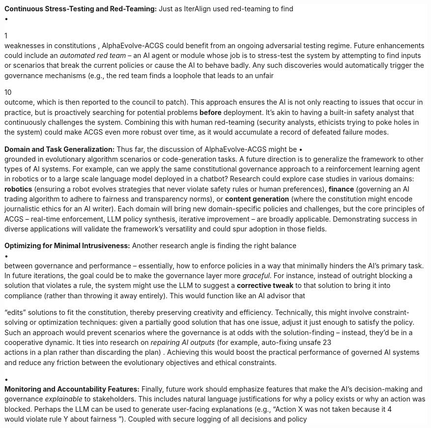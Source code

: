 **Continuous Stress-Testing and Red-Teaming:** Just as IterAlign used red-teaming to find   
•  

1   
weaknesses in constitutions , AlphaEvolve-ACGS could benefit from an ongoing adversarial testing regime. Future enhancements could include an *automated red team* – an AI agent or module whose job is to stress-test the system by attempting to find inputs or scenarios that break the current policies or cause the AI to behave badly. Any such discoveries would automatically trigger the governance mechanisms (e.g., the red team finds a loophole that leads to an unfair 

10  
outcome, which is then reported to the council to patch). This approach ensures the AI is not only reacting to issues that occur in practice, but is proactively searching for potential problems **before** deployment. It’s akin to having a built-in safety analyst that continuously challenges the system. Combining this with human red-teaming (security analysts, ethicists trying to poke holes in the system) could make ACGS even more robust over time, as it would accumulate a record of defeated failure modes. 

**Domain and Task Generalization:** Thus far, the discussion of AlphaEvolve-ACGS might be •    
grounded in evolutionary algorithm scenarios or code-generation tasks. A future direction is to generalize the framework to other types of AI systems. For example, can we apply the same constitutional governance approach to a reinforcement learning agent in robotics or to a large scale language model deployed in a chatbot? Research could explore case studies in various domains: **robotics** (ensuring a robot evolves strategies that never violate safety rules or human preferences), **finance** (governing an AI trading algorithm to adhere to fairness and transparency norms), or **content generation** (where the constitution might encode journalistic ethics for an AI writer). Each domain will bring new domain-specific policies and challenges, but the core principles of ACGS – real-time enforcement, LLM policy synthesis, iterative improvement – are broadly applicable. Demonstrating success in diverse applications will validate the framework’s versatility and could spur adoption in those fields. 

**Optimizing for Minimal Intrusiveness:** Another research angle is finding the right balance   
•    
between governance and performance – essentially, how to enforce policies in a way that minimally hinders the AI’s primary task. In future iterations, the goal could be to make the governance layer more *graceful*. For instance, instead of outright blocking a solution that violates a rule, the system might use the LLM to suggest a **corrective tweak** to that solution to bring it into compliance (rather than throwing it away entirely). This would function like an AI advisor that 

“edits” solutions to fit the constitution, thereby preserving creativity and efficiency. Technically, this might involve constraint-solving or optimization techniques: given a partially good solution that has one issue, adjust it just enough to satisfy the policy. Such an approach would prevent scenarios where the governance is at odds with the solution-finding – instead, they’d be in a cooperative dynamic. It ties into research on *repairing AI outputs* (for example, auto-fixing unsafe 23   
actions in a plan rather than discarding the plan) . Achieving this would boost the practical performance of governed AI systems and reduce any friction between the evolutionary objectives and ethical constraints. 

•    
**Monitoring and Accountability Features:** Finally, future work should emphasize features that make the AI’s decision-making and governance *explainable* to stakeholders. This includes natural language justifications for why a policy exists or why an action was blocked. Perhaps the LLM can be used to generate user-facing explanations (e.g., “Action X was not taken because it 4   
would violate rule Y about fairness ”). Coupled with secure logging of all decisions and policy 
